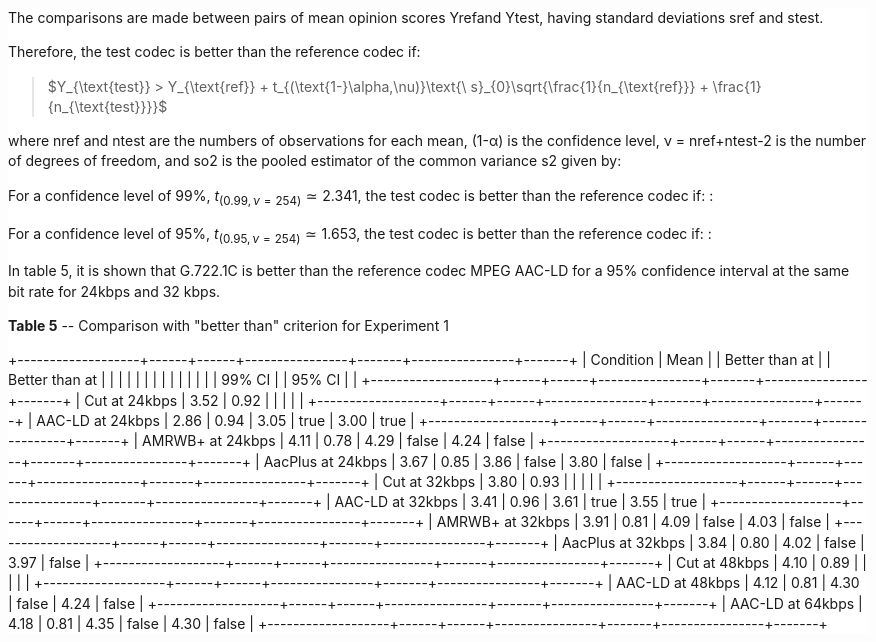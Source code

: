 The comparisons are made between pairs of mean opinion scores Yrefand
Ytest, having standard deviations sref and stest.

Therefore, the test codec is better than the reference codec if:

> $Y_{\text{test}} > Y_{\text{ref}} + t_{(\text{1-}\alpha,\nu)}\text{\ s}_{0}\sqrt{\frac{1}{n_{\text{ref}}} + \frac{1}{n_{\text{test}}}}$

where nref and ntest are the numbers of observations for each mean,
(1-α) is the confidence level, ν = nref+ntest-2 is the number of degrees
of freedom, and so2 is the pooled estimator of the common variance s2
given by:

For a confidence level of 99%,
$t_{(0\text{.}\text{99},\nu = \text{254})} \simeq 2\text{.}\text{341}$,
the test codec is better than the reference codec if: :

For a confidence level of 95%,
$t_{(0\text{.}\text{95},\nu = \text{254})} \simeq 1\text{.}\text{653}$,
the test codec is better than the reference codec if: :

In table 5, it is shown that G.722.1C is better than the reference codec
MPEG AAC-LD for a 95% confidence interval at the same bit rate for
24kbps and 32 kbps.

**Table 5** -- Comparison with \"better than\" criterion for Experiment
1

+-------------------+------+------+----------------+-------+----------------+-------+
| Condition         | Mean |      | Better than at |       | Better than at |       |
|                   |      |      |                |       |                |       |
|                   |      |      | 99% CI         |       | 95% CI         |       |
+-------------------+------+------+----------------+-------+----------------+-------+
| Cut at 24kbps     | 3.52 | 0.92 |                |       |                |       |
+-------------------+------+------+----------------+-------+----------------+-------+
| AAC-LD at 24kbps  | 2.86 | 0.94 | 3.05           | true  | 3.00           | true  |
+-------------------+------+------+----------------+-------+----------------+-------+
| AMRWB+ at 24kbps  | 4.11 | 0.78 | 4.29           | false | 4.24           | false |
+-------------------+------+------+----------------+-------+----------------+-------+
| AacPlus at 24kbps | 3.67 | 0.85 | 3.86           | false | 3.80           | false |
+-------------------+------+------+----------------+-------+----------------+-------+
| Cut at 32kbps     | 3.80 | 0.93 |                |       |                |       |
+-------------------+------+------+----------------+-------+----------------+-------+
| AAC-LD at 32kbps  | 3.41 | 0.96 | 3.61           | true  | 3.55           | true  |
+-------------------+------+------+----------------+-------+----------------+-------+
| AMRWB+ at 32kbps  | 3.91 | 0.81 | 4.09           | false | 4.03           | false |
+-------------------+------+------+----------------+-------+----------------+-------+
| AacPlus at 32kbps | 3.84 | 0.80 | 4.02           | false | 3.97           | false |
+-------------------+------+------+----------------+-------+----------------+-------+
| Cut at 48kbps     | 4.10 | 0.89 |                |       |                |       |
+-------------------+------+------+----------------+-------+----------------+-------+
| AAC-LD at 48kbps  | 4.12 | 0.81 | 4.30           | false | 4.24           | false |
+-------------------+------+------+----------------+-------+----------------+-------+
| AAC-LD at 64kbps  | 4.18 | 0.81 | 4.35           | false | 4.30           | false |
+-------------------+------+------+----------------+-------+----------------+-------+
